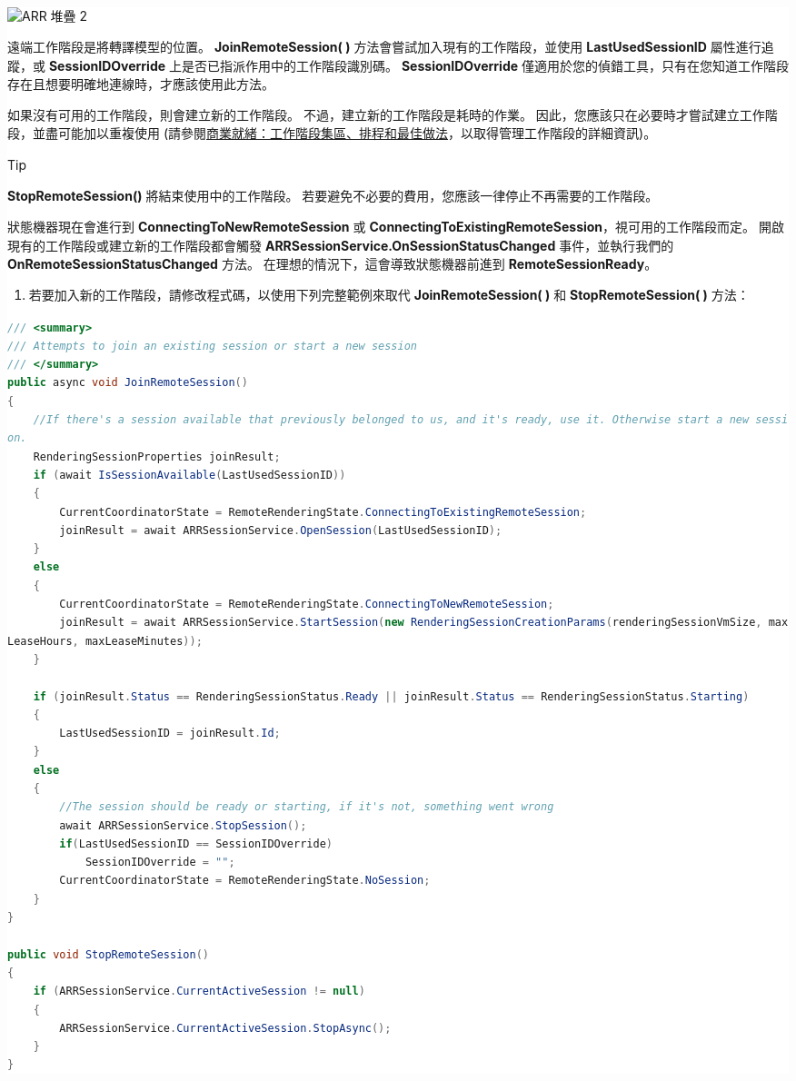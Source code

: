 ![ARR 堆疊 2](./media/remote-render-stack-2.png)

遠端工作階段是將轉譯模型的位置。 **JoinRemoteSession( )** 方法會嘗試加入現有的工作階段，並使用 **LastUsedSessionID** 屬性進行追蹤，或 **SessionIDOverride** 上是否已指派作用中的工作階段識別碼。 **SessionIDOverride** 僅適用於您的偵錯工具，只有在您知道工作階段存在且想要明確地連線時，才應該使用此方法。

如果沒有可用的工作階段，則會建立新的工作階段。 不過，建立新的工作階段是耗時的作業。 因此，您應該只在必要時才嘗試建立工作階段，並盡可能加以重複使用 (請參閱[商業就緒：工作階段集區、排程和最佳做法](../commercial-ready/commercial-ready.md#fast-startup-time-strategies)，以取得管理工作階段的詳細資訊)。

> [!TIP]
> **StopRemoteSession()** 將結束使用中的工作階段。 若要避免不必要的費用，您應該一律停止不再需要的工作階段。

狀態機器現在會進行到 **ConnectingToNewRemoteSession** 或 **ConnectingToExistingRemoteSession**，視可用的工作階段而定。 開啟現有的工作階段或建立新的工作階段都會觸發 **ARRSessionService.OnSessionStatusChanged** 事件，並執行我們的 **OnRemoteSessionStatusChanged** 方法。 在理想的情況下，這會導致狀態機器前進到 **RemoteSessionReady**。

1. 若要加入新的工作階段，請修改程式碼，以使用下列完整範例來取代 **JoinRemoteSession( )** 和 **StopRemoteSession( )** 方法：

```csharp
/// <summary>
/// Attempts to join an existing session or start a new session
/// </summary>
public async void JoinRemoteSession()
{
    //If there's a session available that previously belonged to us, and it's ready, use it. Otherwise start a new session.
    RenderingSessionProperties joinResult;
    if (await IsSessionAvailable(LastUsedSessionID))
    {
        CurrentCoordinatorState = RemoteRenderingState.ConnectingToExistingRemoteSession;
        joinResult = await ARRSessionService.OpenSession(LastUsedSessionID);
    }
    else
    {
        CurrentCoordinatorState = RemoteRenderingState.ConnectingToNewRemoteSession;
        joinResult = await ARRSessionService.StartSession(new RenderingSessionCreationParams(renderingSessionVmSize, maxLeaseHours, maxLeaseMinutes));
    }

    if (joinResult.Status == RenderingSessionStatus.Ready || joinResult.Status == RenderingSessionStatus.Starting)
    {
        LastUsedSessionID = joinResult.Id;
    }
    else
    {
        //The session should be ready or starting, if it's not, something went wrong
        await ARRSessionService.StopSession();
        if(LastUsedSessionID == SessionIDOverride)
            SessionIDOverride = "";
        CurrentCoordinatorState = RemoteRenderingState.NoSession;
    }
}

public void StopRemoteSession()
{
    if (ARRSessionService.CurrentActiveSession != null)
    {
        ARRSessionService.CurrentActiveSession.StopAsync();
    }
}
```
